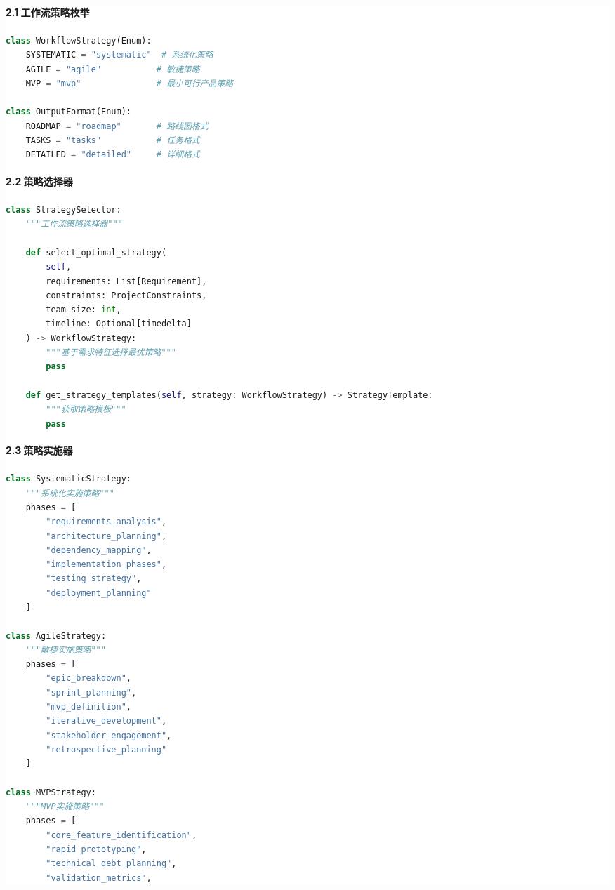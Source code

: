#### 2.1 工作流策略枚举
```python
class WorkflowStrategy(Enum):
    SYSTEMATIC = "systematic"  # 系统化策略
    AGILE = "agile"           # 敏捷策略  
    MVP = "mvp"               # 最小可行产品策略

class OutputFormat(Enum):
    ROADMAP = "roadmap"       # 路线图格式
    TASKS = "tasks"           # 任务格式
    DETAILED = "detailed"     # 详细格式
```

#### 2.2 策略选择器
```python
class StrategySelector:
    """工作流策略选择器"""
    
    def select_optimal_strategy(
        self, 
        requirements: List[Requirement],
        constraints: ProjectConstraints,
        team_size: int,
        timeline: Optional[timedelta]
    ) -> WorkflowStrategy:
        """基于需求特征选择最优策略"""
        pass
    
    def get_strategy_templates(self, strategy: WorkflowStrategy) -> StrategyTemplate:
        """获取策略模板"""
        pass
```

#### 2.3 策略实施器
```python
class SystematicStrategy:
    """系统化实施策略"""
    phases = [
        "requirements_analysis",
        "architecture_planning", 
        "dependency_mapping",
        "implementation_phases",
        "testing_strategy",
        "deployment_planning"
    ]

class AgileStrategy:
    """敏捷实施策略"""
    phases = [
        "epic_breakdown",
        "sprint_planning",
        "mvp_definition", 
        "iterative_development",
        "stakeholder_engagement",
        "retrospective_planning"
    ]

class MVPStrategy:
    """MVP实施策略"""  
    phases = [
        "core_feature_identification",
        "rapid_prototyping",
        "technical_debt_planning",
        "validation_metrics",
```
